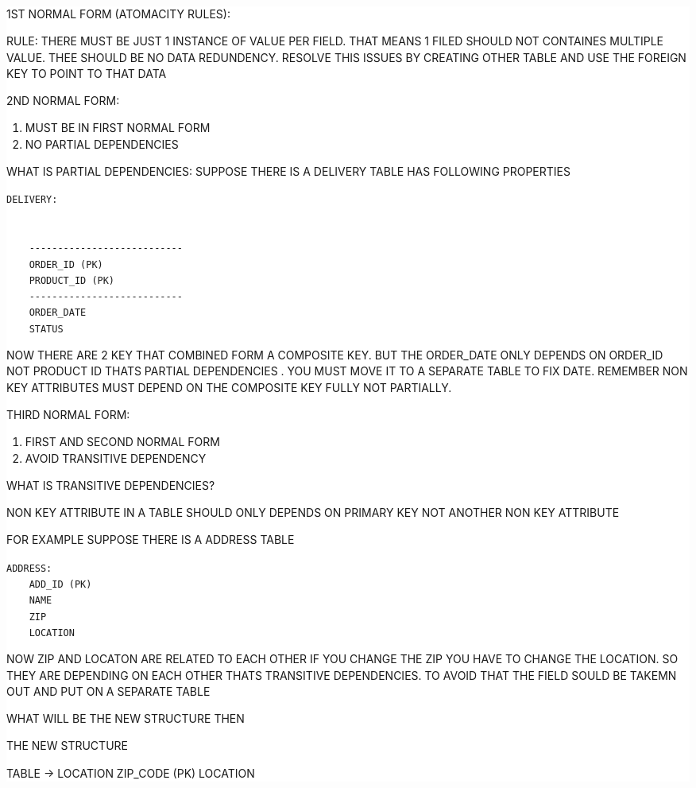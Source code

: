 

1ST NORMAL FORM (ATOMACITY RULES):

RULE: THERE MUST BE JUST 1 INSTANCE OF VALUE PER FIELD. THAT MEANS 1 FILED SHOULD NOT CONTAINES MULTIPLE VALUE. THEE SHOULD BE NO DATA REDUNDENCY.
RESOLVE THIS ISSUES BY CREATING OTHER TABLE AND USE THE FOREIGN KEY TO POINT TO THAT DATA

2ND NORMAL FORM:
 1) MUST BE IN FIRST NORMAL FORM
 2) NO PARTIAL DEPENDENCIES

 WHAT IS PARTIAL DEPENDENCIES:
 SUPPOSE THERE IS A DELIVERY TABLE HAS FOLLOWING PROPERTIES



 	DELIVERY:


 		---------------------------
 		ORDER_ID (PK)
 		PRODUCT_ID (PK)			
 		---------------------------
 		ORDER_DATE
 		STATUS



 NOW THERE ARE 2 KEY THAT COMBINED FORM A COMPOSITE KEY. BUT THE ORDER_DATE ONLY DEPENDS ON ORDER_ID NOT PRODUCT ID THATS PARTIAL DEPENDENCIES . YOU MUST MOVE IT TO A  SEPARATE TABLE TO FIX DATE. REMEMBER NON KEY ATTRIBUTES MUST DEPEND ON THE COMPOSITE KEY FULLY NOT PARTIALLY.


 THIRD NORMAL FORM:
 1) FIRST AND SECOND NORMAL FORM
 2) AVOID TRANSITIVE DEPENDENCY

 WHAT IS TRANSITIVE DEPENDENCIES?

 NON KEY ATTRIBUTE IN A TABLE SHOULD ONLY DEPENDS ON PRIMARY KEY NOT ANOTHER NON KEY ATTRIBUTE

 FOR EXAMPLE
 SUPPOSE THERE IS A ADDRESS TABLE

 	ADDRESS:
 		ADD_ID (PK)
 		NAME
 		ZIP
 		LOCATION


 NOW ZIP AND LOCATON ARE RELATED TO EACH OTHER IF YOU CHANGE THE ZIP YOU HAVE TO CHANGE THE LOCATION. SO THEY ARE DEPENDING ON EACH OTHER  THATS TRANSITIVE DEPENDENCIES. TO AVOID THAT THE FIELD SOULD BE TAKEMN OUT AND PUT ON A SEPARATE TABLE

 WHAT WILL BE THE NEW STRUCTURE THEN

 THE NEW STRUCTURE 


 TABLE -> LOCATION
 			ZIP_CODE (PK)
 			LOCATION
